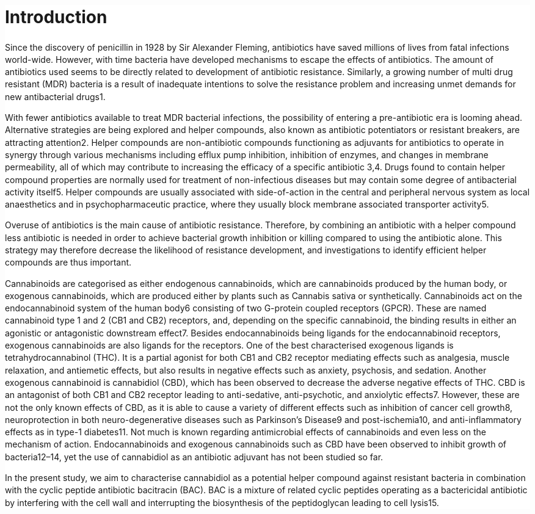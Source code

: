 # Introduction

Since the discovery of penicillin in 1928 by Sir Alexander Fleming, antibiotics have saved millions of lives from fatal infections world-wide. However, with time bacteria have developed mechanisms to escape the effects of antibiotics. The amount of antibiotics used seems to be directly related to development of antibiotic resistance. Similarly, a growing number of multi drug resistant (MDR) bacteria is a result of inadequate intentions to solve the resistance problem and increasing unmet demands for new antibacterial drugs1.

With fewer antibiotics available to treat MDR bacterial infections, the possibility of entering a pre-antibiotic era is looming ahead. Alternative strategies are being explored and helper compounds, also known as antibiotic potentiators or resistant breakers, are attracting attention2. Helper compounds are non-antibiotic compounds functioning as adjuvants for antibiotics to operate in synergy through various mechanisms including efflux pump inhibition, inhibition of enzymes, and changes in membrane permeability, all of which may contribute to increasing the efficacy of a specific antibiotic 3,4. Drugs found to contain helper compound properties are normally used for treatment of non-infectious diseases but may contain some degree of antibacterial activity itself5. Helper compounds are usually associated with side-of-action in the central and peripheral nervous system as local anaesthetics and in psychopharmaceutic practice, where they usually block membrane associated transporter activity5.

Overuse of antibiotics is the main cause of antibiotic resistance. Therefore, by combining an antibiotic with a helper compound less antibiotic is needed in order to achieve bacterial growth inhibition or killing compared to using the antibiotic alone. This strategy may therefore decrease the likelihood of resistance development, and investigations to identify efficient helper compounds are thus important.

Cannabinoids are categorised as either endogenous cannabinoids, which are cannabinoids produced by the human body, or exogenous cannabinoids, which are produced either by plants such as Cannabis sativa or synthetically. Cannabinoids act on the endocannabinoid system of the human body6 consisting of two G-protein coupled receptors (GPCR). These are named cannabinoid type 1 and 2 (CB1 and CB2) receptors, and, depending on the specific cannabinoid, the binding results in either an agonistic or antagonistic downstream effect7. Besides endocannabinoids being ligands for the endocannabinoid receptors, exogenous cannabinoids are also ligands for the receptors. One of the best characterised exogenous ligands is tetrahydrocannabinol (THC). It is a partial agonist for both CB1 and CB2 receptor mediating effects such as analgesia, muscle relaxation, and antiemetic effects, but also results in negative effects such as anxiety, psychosis, and sedation. Another exogenous cannabinoid is cannabidiol (CBD), which has been observed to decrease the adverse negative effects of THC. CBD is an antagonist of both CB1 and CB2 receptor leading to anti-sedative, anti-psychotic, and anxiolytic effects7. However, these are not the only known effects of CBD, as it is able to cause a variety of different effects such as inhibition of cancer cell growth8, neuroprotection in both neuro-degenerative diseases such as Parkinson’s Disease9 and post-ischemia10, and anti-inflammatory effects as in type-1 diabetes11. Not much is known regarding antimicrobial effects of cannabinoids and even less on the mechanism of action. Endocannabinoids and exogenous cannabinoids such as CBD have been observed to inhibit growth of bacteria12–14, yet the use of cannabidiol as an antibiotic adjuvant has not been studied so far.

In the present study, we aim to characterise cannabidiol as a potential helper compound against resistant bacteria in combination with the cyclic peptide antibiotic bacitracin (BAC). BAC is a mixture of related cyclic peptides operating as a bactericidal antibiotic by interfering with the cell wall and interrupting the biosynthesis of the peptidoglycan leading to cell lysis15.
